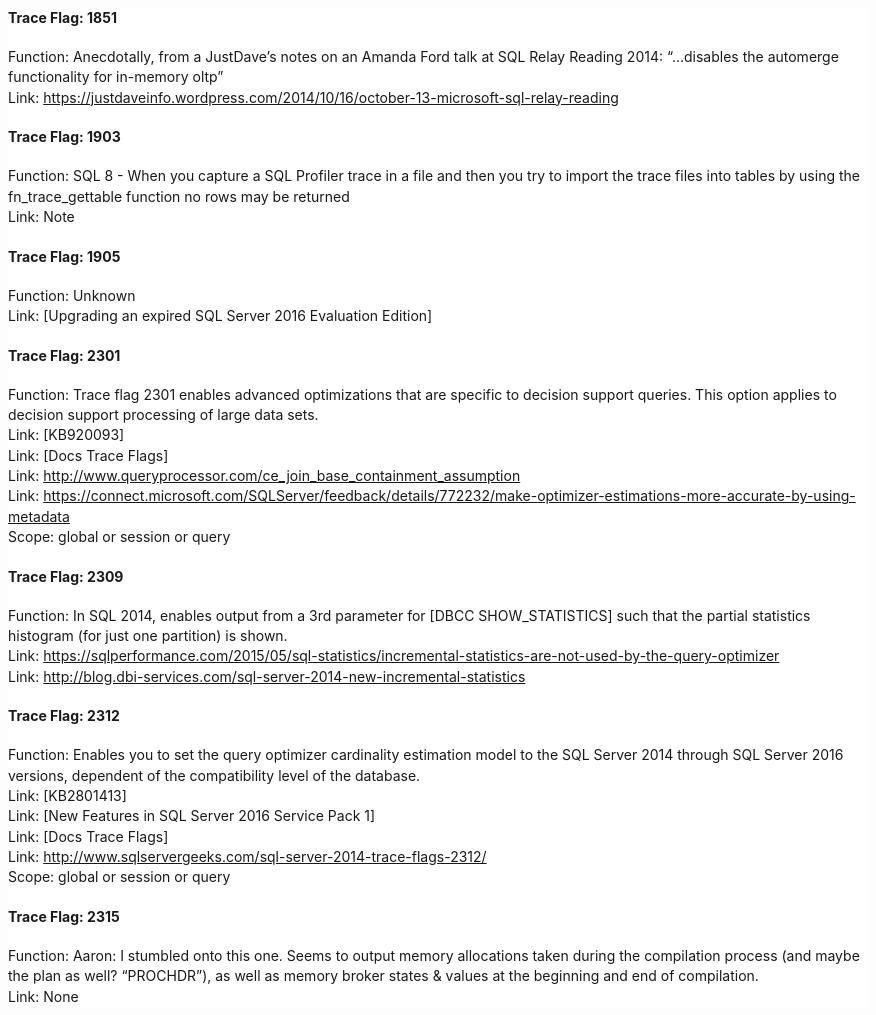 
<a id="1851"></a>
#### Trace Flag: 1851
Function: Anecdotally, from a JustDave’s notes on an Amanda Ford talk at SQL Relay Reading 2014: “...disables the automerge functionality for in-memory oltp”<br />
Link: https://justdaveinfo.wordpress.com/2014/10/16/october-13-microsoft-sql-relay-reading


<a id="1903"></a>
#### Trace Flag: 1903
Function: SQL 8 - When you capture a SQL Profiler trace in a file and then you try to import the trace files into tables by using the fn_trace_gettable function no rows may be returned<br />
Link: Note


<a id="1905"></a>
#### Trace Flag: 1905
Function: Unknown<br />
Link: [Upgrading an expired SQL Server 2016 Evaluation Edition]


<a id="2301"></a>
#### Trace Flag: 2301
Function: Trace flag 2301 enables advanced optimizations that are specific to decision support queries.
This option applies to decision support processing of large data sets.<br />
Link: [KB920093]<br />
Link: [Docs Trace Flags]<br />
Link: http://www.queryprocessor.com/ce_join_base_containment_assumption<br />
Link: https://connect.microsoft.com/SQLServer/feedback/details/772232/make-optimizer-estimations-more-accurate-by-using-metadata<br />
Scope: global or session or query


<a id="2309"></a>
#### Trace Flag: 2309
Function: In SQL 2014, enables output from a 3rd parameter for [DBCC SHOW_STATISTICS] such that the partial statistics histogram (for just one partition) is shown. <br />
Link: https://sqlperformance.com/2015/05/sql-statistics/incremental-statistics-are-not-used-by-the-query-optimizer<br />
Link: http://blog.dbi-services.com/sql-server-2014-new-incremental-statistics


<a id="2312"></a>
#### Trace Flag: 2312
Function: Enables you to set the query optimizer cardinality estimation model to the SQL Server 2014 through SQL Server 2016 versions, dependent of the compatibility level of the database.<br />
Link: [KB2801413]<br />
Link: [New Features in SQL Server 2016 Service Pack 1]<br />
Link: [Docs Trace Flags]<br />
Link: http://www.sqlservergeeks.com/sql-server-2014-trace-flags-2312/<br />
Scope: global or session or query


<a id="2315"></a>
#### Trace Flag: 2315
Function: Aaron: I stumbled onto this one. Seems to output memory allocations taken during 
the compilation process (and maybe the plan as well? “PROCHDR”), as well as 
memory broker states & values at the beginning and end of compilation.<br />
Link: None
